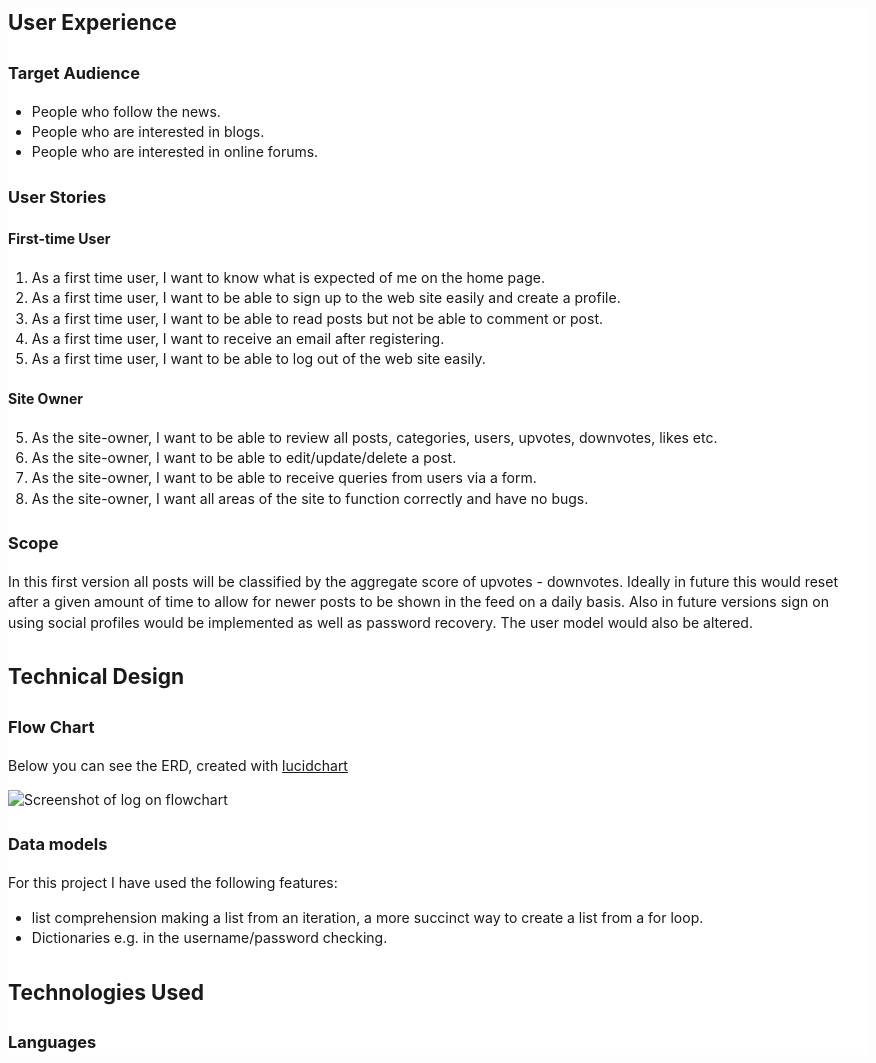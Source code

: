 ## User Experience
### Target Audience
- People who follow the news.
- People who are interested in blogs.
- People who are interested in online forums.

### User Stories

#### First-time User 
1. As a first time user, I want to know what is expected of me on the home page.
2. As a first time user, I want to be able to sign up to the web site easily and create a profile. 
3. As a first time user, I want to be able to read posts but not be able to comment or post. 
4. As a first time user, I want to receive an email after registering. 
5. As a first time user, I want to be able to log out of the web site easily. 

#### Site Owner
5. As the site-owner, I want to be able to review all posts, categories, users, upvotes, downvotes, likes etc.
6. As the site-owner, I want to be able to edit/update/delete a post. 
7. As the site-owner, I want to be able to receive queries from users via a form. 
8. As the site-owner, I want all areas of the site to function correctly and have no bugs. 

### Scope
In this first version all posts will be classified by the aggregate score of upvotes - downvotes. Ideally in future this would reset after a given amount of time to allow for newer posts to be shown in the feed on a daily basis. Also in future versions sign on using social profiles would be implemented as well as password recovery. The user model would also be altered. 

## Technical Design

### Flow Chart

Below you can see the ERD, created with [lucidchart](/)

![Screenshot of log on flowchart]()

### Data models

For this project I have used the following features:
- list comprehension making a list from an iteration, a more succinct way to create a list from a for loop. 
- Dictionaries e.g. in the username/password checking. 


## Technologies Used

### Languages
